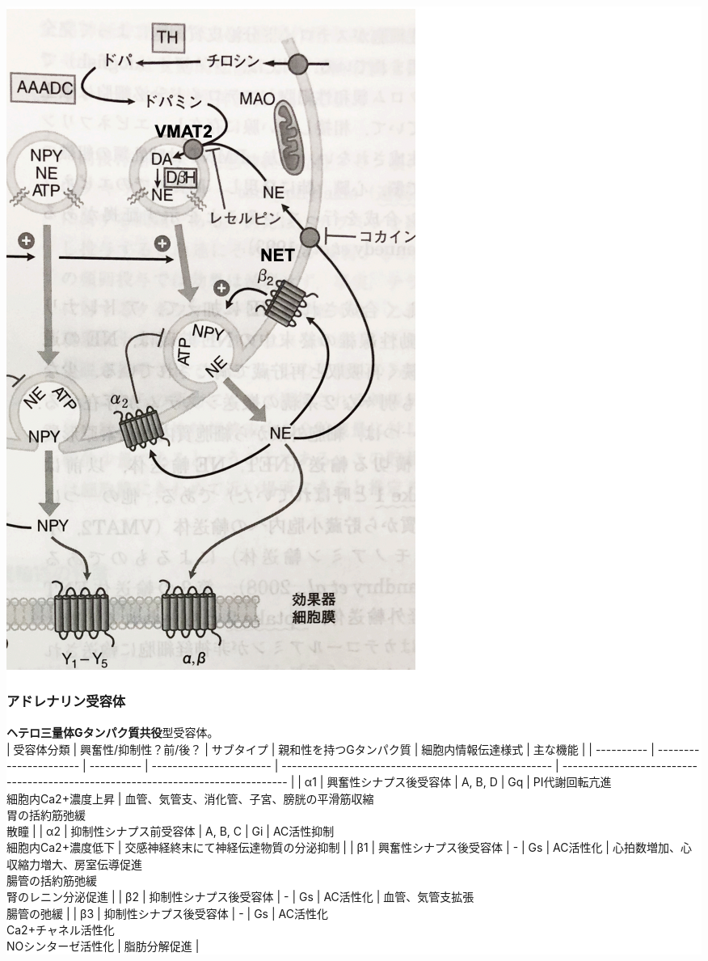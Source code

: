 ![](images/交感神経終末におけるノルアドレナリンの動態.png)  

### アドレナリン受容体
**ヘテロ三量体Gタンパク質共役**型受容体。  
| 受容体分類 | 興奮性/抑制性？前/後？ | サブタイプ | 親和性を持つGタンパク質 | 細胞内情報伝達様式                                   | 主な機能                                                                         | 
| ---------- | ---------------------- | ---------- | ----------------------- | ---------------------------------------------------- | -------------------------------------------------------------------------------- | 
| α1        | 興奮性シナプス後受容体 | A, B, D    | Gq                      | PI代謝回転亢進<br>細胞内Ca2+濃度上昇                 | 血管、気管支、消化管、子宮、膀胱の平滑筋収縮<br>胃の括約筋弛緩<br>散瞳           | 
| α2        | 抑制性シナプス前受容体 | A, B, C    | Gi                      | AC活性抑制<br>細胞内Ca2+濃度低下                     | 交感神経終末にて神経伝達物質の分泌抑制                                           | 
| β1        | 興奮性シナプス後受容体 | -          | Gs                      | AC活性化                                             | 心拍数増加、心収縮力増大、房室伝導促進<br>腸管の括約筋弛緩<br>腎のレニン分泌促進 | 
| β2        | 抑制性シナプス後受容体 | -          | Gs                      | AC活性化                                             | 血管、気管支拡張<br>腸管の弛緩                                                   | 
| β3        | 抑制性シナプス後受容体 | -          | Gs                      | AC活性化<br>Ca2+チャネル活性化<br>NOシンターゼ活性化 | 脂肪分解促進                                                                     |   
